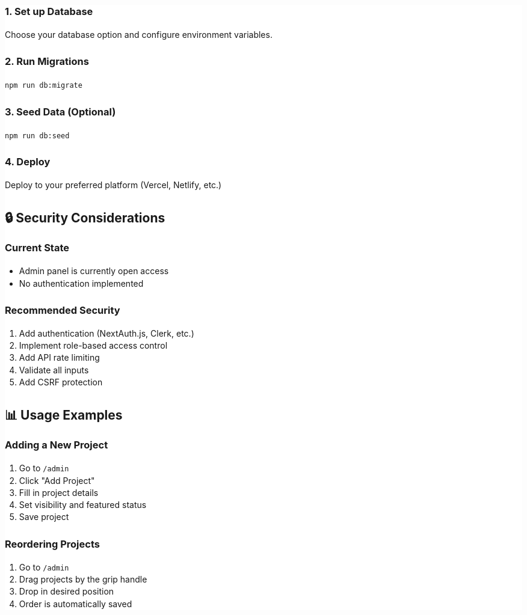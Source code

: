 ### 1. Set up Database

Choose your database option and configure environment variables.

### 2. Run Migrations

```bash
npm run db:migrate
```

### 3. Seed Data (Optional)

```bash
npm run db:seed
```

### 4. Deploy

Deploy to your preferred platform (Vercel, Netlify, etc.)

## 🔒 Security Considerations

### Current State

- Admin panel is currently open access
- No authentication implemented

### Recommended Security

1. Add authentication (NextAuth.js, Clerk, etc.)
2. Implement role-based access control
3. Add API rate limiting
4. Validate all inputs
5. Add CSRF protection

## 📊 Usage Examples

### Adding a New Project

1. Go to `/admin`
2. Click "Add Project"
3. Fill in project details
4. Set visibility and featured status
5. Save project

### Reordering Projects

1. Go to `/admin`
2. Drag projects by the grip handle
3. Drop in desired position
4. Order is automatically saved
